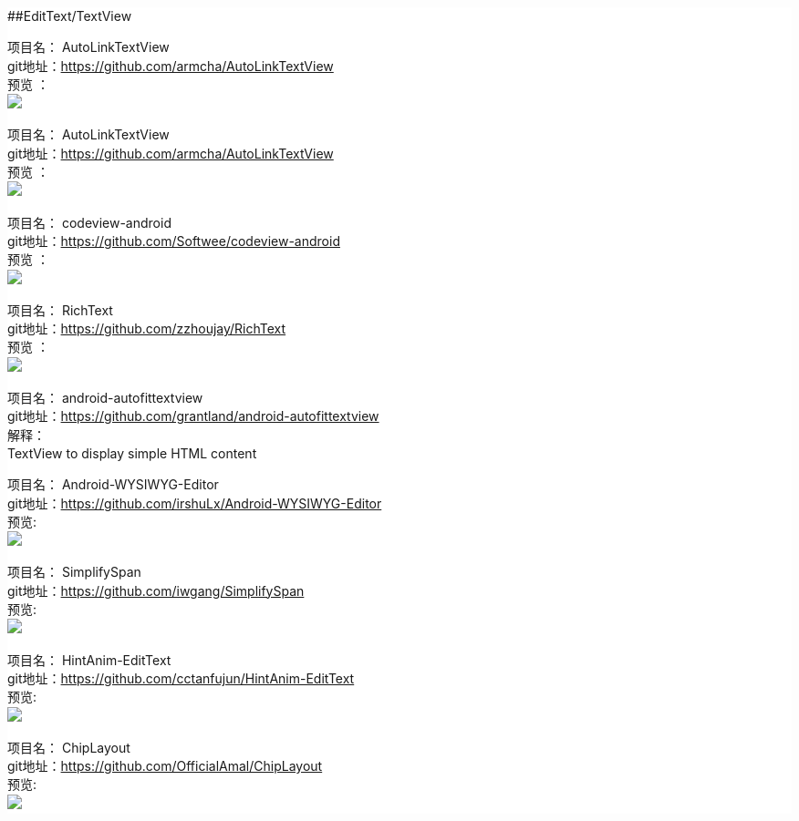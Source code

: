 
##EditText/TextView
<br>







项目名： AutoLinkTextView<br>
git地址：https://github.com/armcha/AutoLinkTextView<br>
预览 ：<br>
<img src="https://github.com/armcha/AutoLinkTextView/raw/master/screens/gif1.gif" width="30%"/><br>

项目名： AutoLinkTextView<br>
git地址：https://github.com/armcha/AutoLinkTextView<br>
预览 ：<br>
<img src="https://github.com/armcha/AutoLinkTextView/raw/master/screens/gif1.gif" width="30%"/><br>

项目名： codeview-android<br>
git地址：https://github.com/Softwee/codeview-android<br>
预览 ：<br>
<img src="https://camo.githubusercontent.com/747aca62fa52466ff48b8dab4fe8a9c7bf507464/68747470733a2f2f7331302e706f7374696d672e6f72672f767833753671306c352f53637265656e5f53686f745f323031365f30385f33315f61745f31385f34315f33312e706e67" width="30%"/><br>

项目名： RichText<br>
git地址：https://github.com/zzhoujay/RichText<br>
预览 ：<br>
<img src="https://github.com/zzhoujay/RichText/raw/master/image/image.jpg" width="30%"/><br>


项目名： android-autofittextview<br>
git地址：https://github.com/grantland/android-autofittextview<br>
解释：<br>
TextView to display simple HTML content<br>

项目名： Android-WYSIWYG-Editor<br>
git地址：https://github.com/irshuLx/Android-WYSIWYG-Editor<br>
预览:<br>
<img src="https://raw.githubusercontent.com/irshuLx/laser-native-editor/master/screens/gif-2.gif" width="30%"/><br>

项目名： SimplifySpan<br>
git地址：https://github.com/iwgang/SimplifySpan<br>
预览:<br>
<img src="https://raw.githubusercontent.com/iwgang/SimplifySpan/master/screenshot/s1.png" width="30%"/><br>

项目名： HintAnim-EditText<br>
git地址：https://github.com/cctanfujun/HintAnim-EditText<br>
预览:<br>
<img src="https://github.com/cctanfujun/HintAnim-EditText/raw/master/img/Hint-Anim.gif" width="30%"/><br>

项目名： ChipLayout<br>
git地址：https://github.com/OfficialAmal/ChipLayout<br>
预览:<br>
<img src="https://github.com/OfficialAmal/ChipLayout/raw/master/img/img2.png" width="30%"/><br>
